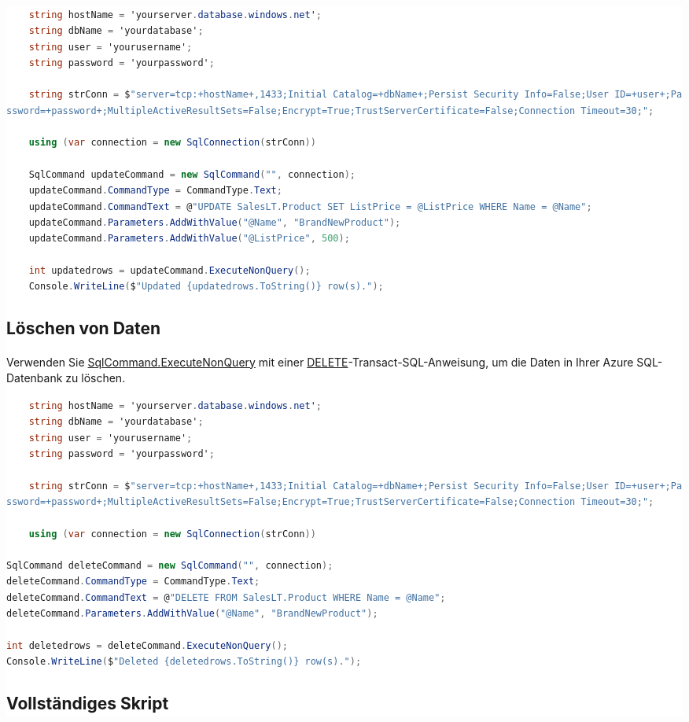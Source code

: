 ```csharp
    string hostName = 'yourserver.database.windows.net';
    string dbName = 'yourdatabase';
    string user = 'yourusername';
    string password = 'yourpassword';

    string strConn = $"server=tcp:+hostName+,1433;Initial Catalog=+dbName+;Persist Security Info=False;User ID=+user+;Password=+password+;MultipleActiveResultSets=False;Encrypt=True;TrustServerCertificate=False;Connection Timeout=30;";

    using (var connection = new SqlConnection(strConn))

    SqlCommand updateCommand = new SqlCommand("", connection);
    updateCommand.CommandType = CommandType.Text;
    updateCommand.CommandText = @"UPDATE SalesLT.Product SET ListPrice = @ListPrice WHERE Name = @Name";
    updateCommand.Parameters.AddWithValue("@Name", "BrandNewProduct");
    updateCommand.Parameters.AddWithValue("@ListPrice", 500);

    int updatedrows = updateCommand.ExecuteNonQuery();
    Console.WriteLine($"Updated {updatedrows.ToString()} row(s).");
```

## <a name="delete-data"></a>Löschen von Daten

Verwenden Sie [SqlCommand.ExecuteNonQuery](https://msdn.microsoft.com/library/system.data.sqlclient.sqlcommand.executenonquery.aspx) mit einer [DELETE](https://msdn.microsoft.com/library/ms189835.aspx)-Transact-SQL-Anweisung, um die Daten in Ihrer Azure SQL-Datenbank zu löschen.

```csharp
    string hostName = 'yourserver.database.windows.net';
    string dbName = 'yourdatabase';
    string user = 'yourusername';
    string password = 'yourpassword';

    string strConn = $"server=tcp:+hostName+,1433;Initial Catalog=+dbName+;Persist Security Info=False;User ID=+user+;Password=+password+;MultipleActiveResultSets=False;Encrypt=True;TrustServerCertificate=False;Connection Timeout=30;";

    using (var connection = new SqlConnection(strConn))

SqlCommand deleteCommand = new SqlCommand("", connection);
deleteCommand.CommandType = CommandType.Text;
deleteCommand.CommandText = @"DELETE FROM SalesLT.Product WHERE Name = @Name";
deleteCommand.Parameters.AddWithValue("@Name", "BrandNewProduct");

int deletedrows = deleteCommand.ExecuteNonQuery();
Console.WriteLine($"Deleted {deletedrows.ToString()} row(s).");
```

## <a name="complete-script"></a>Vollständiges Skript
